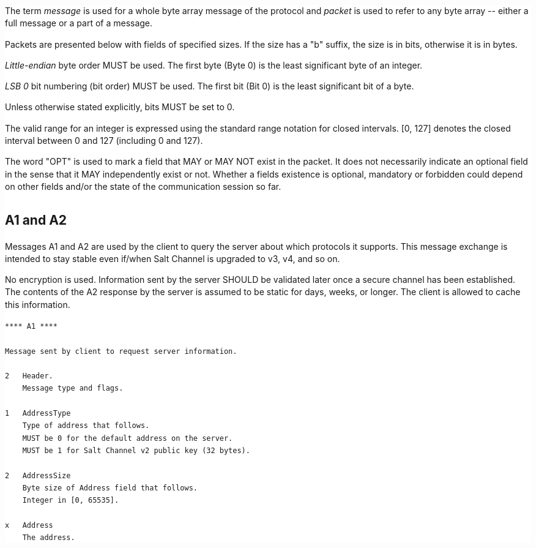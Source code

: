 The term *message* is used for a whole byte array message of the 
protocol and *packet* is used to refer to any byte array -- 
either a full message or a part of a message.

Packets are presented below with fields of specified sizes.
If the size has a "b" suffix, the size is in bits, otherwise 
it is in bytes.

*Little-endian* byte order MUST be used. The first byte (Byte 0) is 
the least significant byte of an integer.

*LSB 0* bit numbering (bit order) MUST be used. The first bit (Bit 0) is 
the least significant bit of a byte.

Unless otherwise stated explicitly, bits MUST be set to 0.

The valid range for an integer is expressed using the standard range notation
for closed intervals. [0, 127] denotes the closed interval between 0 and 127 
(including 0 and 127).

The word "OPT" is used to mark a field that MAY or MAY NOT exist
in the packet. It does not necessarily indicate an optional field 
in the sense that it MAY independently exist or not. Whether a fields existence
is optional, mandatory or forbidden could depend on other fields and/or
the state of the communication session so far.


A1 and A2
---------

Messages A1 and A2 are used by the client to query the server about which 
protocols it supports. This message exchange is intended to stay stable
even if/when Salt Channel is upgraded to v3, v4, and so on.

No encryption is used. Information sent by the server SHOULD be 
validated later once a secure channel has been established.
The contents of the A2 response by the server is assumed to be static for 
days, weeks, or longer. The client is allowed to cache this information.
    
    **** A1 ****
    
    Message sent by client to request server information.
    
    2   Header.
        Message type and flags.
    
    1   AddressType
        Type of address that follows.
        MUST be 0 for the default address on the server.
        MUST be 1 for Salt Channel v2 public key (32 bytes).
    
    2   AddressSize
        Byte size of Address field that follows.
        Integer in [0, 65535].
        
    x   Address
        The address.
        
    